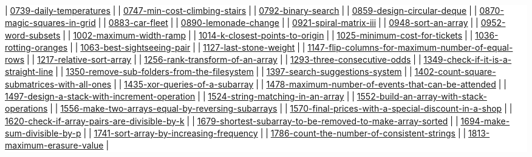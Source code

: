 | [0739-daily-temperatures](https://github.com/bhargava-sai-krishna/LeetCode/tree/master/0739-daily-temperatures) |
| [0747-min-cost-climbing-stairs](https://github.com/bhargava-sai-krishna/LeetCode/tree/master/0747-min-cost-climbing-stairs) |
| [0792-binary-search](https://github.com/bhargava-sai-krishna/LeetCode/tree/master/0792-binary-search) |
| [0859-design-circular-deque](https://github.com/bhargava-sai-krishna/LeetCode/tree/master/0859-design-circular-deque) |
| [0870-magic-squares-in-grid](https://github.com/bhargava-sai-krishna/LeetCode/tree/master/0870-magic-squares-in-grid) |
| [0883-car-fleet](https://github.com/bhargava-sai-krishna/LeetCode/tree/master/0883-car-fleet) |
| [0890-lemonade-change](https://github.com/bhargava-sai-krishna/LeetCode/tree/master/0890-lemonade-change) |
| [0921-spiral-matrix-iii](https://github.com/bhargava-sai-krishna/LeetCode/tree/master/0921-spiral-matrix-iii) |
| [0948-sort-an-array](https://github.com/bhargava-sai-krishna/LeetCode/tree/master/0948-sort-an-array) |
| [0952-word-subsets](https://github.com/bhargava-sai-krishna/LeetCode/tree/master/0952-word-subsets) |
| [1002-maximum-width-ramp](https://github.com/bhargava-sai-krishna/LeetCode/tree/master/1002-maximum-width-ramp) |
| [1014-k-closest-points-to-origin](https://github.com/bhargava-sai-krishna/LeetCode/tree/master/1014-k-closest-points-to-origin) |
| [1025-minimum-cost-for-tickets](https://github.com/bhargava-sai-krishna/LeetCode/tree/master/1025-minimum-cost-for-tickets) |
| [1036-rotting-oranges](https://github.com/bhargava-sai-krishna/LeetCode/tree/master/1036-rotting-oranges) |
| [1063-best-sightseeing-pair](https://github.com/bhargava-sai-krishna/LeetCode/tree/master/1063-best-sightseeing-pair) |
| [1127-last-stone-weight](https://github.com/bhargava-sai-krishna/LeetCode/tree/master/1127-last-stone-weight) |
| [1147-flip-columns-for-maximum-number-of-equal-rows](https://github.com/bhargava-sai-krishna/LeetCode/tree/master/1147-flip-columns-for-maximum-number-of-equal-rows) |
| [1217-relative-sort-array](https://github.com/bhargava-sai-krishna/LeetCode/tree/master/1217-relative-sort-array) |
| [1256-rank-transform-of-an-array](https://github.com/bhargava-sai-krishna/LeetCode/tree/master/1256-rank-transform-of-an-array) |
| [1293-three-consecutive-odds](https://github.com/bhargava-sai-krishna/LeetCode/tree/master/1293-three-consecutive-odds) |
| [1349-check-if-it-is-a-straight-line](https://github.com/bhargava-sai-krishna/LeetCode/tree/master/1349-check-if-it-is-a-straight-line) |
| [1350-remove-sub-folders-from-the-filesystem](https://github.com/bhargava-sai-krishna/LeetCode/tree/master/1350-remove-sub-folders-from-the-filesystem) |
| [1397-search-suggestions-system](https://github.com/bhargava-sai-krishna/LeetCode/tree/master/1397-search-suggestions-system) |
| [1402-count-square-submatrices-with-all-ones](https://github.com/bhargava-sai-krishna/LeetCode/tree/master/1402-count-square-submatrices-with-all-ones) |
| [1435-xor-queries-of-a-subarray](https://github.com/bhargava-sai-krishna/LeetCode/tree/master/1435-xor-queries-of-a-subarray) |
| [1478-maximum-number-of-events-that-can-be-attended](https://github.com/bhargava-sai-krishna/LeetCode/tree/master/1478-maximum-number-of-events-that-can-be-attended) |
| [1497-design-a-stack-with-increment-operation](https://github.com/bhargava-sai-krishna/LeetCode/tree/master/1497-design-a-stack-with-increment-operation) |
| [1524-string-matching-in-an-array](https://github.com/bhargava-sai-krishna/LeetCode/tree/master/1524-string-matching-in-an-array) |
| [1552-build-an-array-with-stack-operations](https://github.com/bhargava-sai-krishna/LeetCode/tree/master/1552-build-an-array-with-stack-operations) |
| [1556-make-two-arrays-equal-by-reversing-subarrays](https://github.com/bhargava-sai-krishna/LeetCode/tree/master/1556-make-two-arrays-equal-by-reversing-subarrays) |
| [1570-final-prices-with-a-special-discount-in-a-shop](https://github.com/bhargava-sai-krishna/LeetCode/tree/master/1570-final-prices-with-a-special-discount-in-a-shop) |
| [1620-check-if-array-pairs-are-divisible-by-k](https://github.com/bhargava-sai-krishna/LeetCode/tree/master/1620-check-if-array-pairs-are-divisible-by-k) |
| [1679-shortest-subarray-to-be-removed-to-make-array-sorted](https://github.com/bhargava-sai-krishna/LeetCode/tree/master/1679-shortest-subarray-to-be-removed-to-make-array-sorted) |
| [1694-make-sum-divisible-by-p](https://github.com/bhargava-sai-krishna/LeetCode/tree/master/1694-make-sum-divisible-by-p) |
| [1741-sort-array-by-increasing-frequency](https://github.com/bhargava-sai-krishna/LeetCode/tree/master/1741-sort-array-by-increasing-frequency) |
| [1786-count-the-number-of-consistent-strings](https://github.com/bhargava-sai-krishna/LeetCode/tree/master/1786-count-the-number-of-consistent-strings) |
| [1813-maximum-erasure-value](https://github.com/bhargava-sai-krishna/LeetCode/tree/master/1813-maximum-erasure-value) |